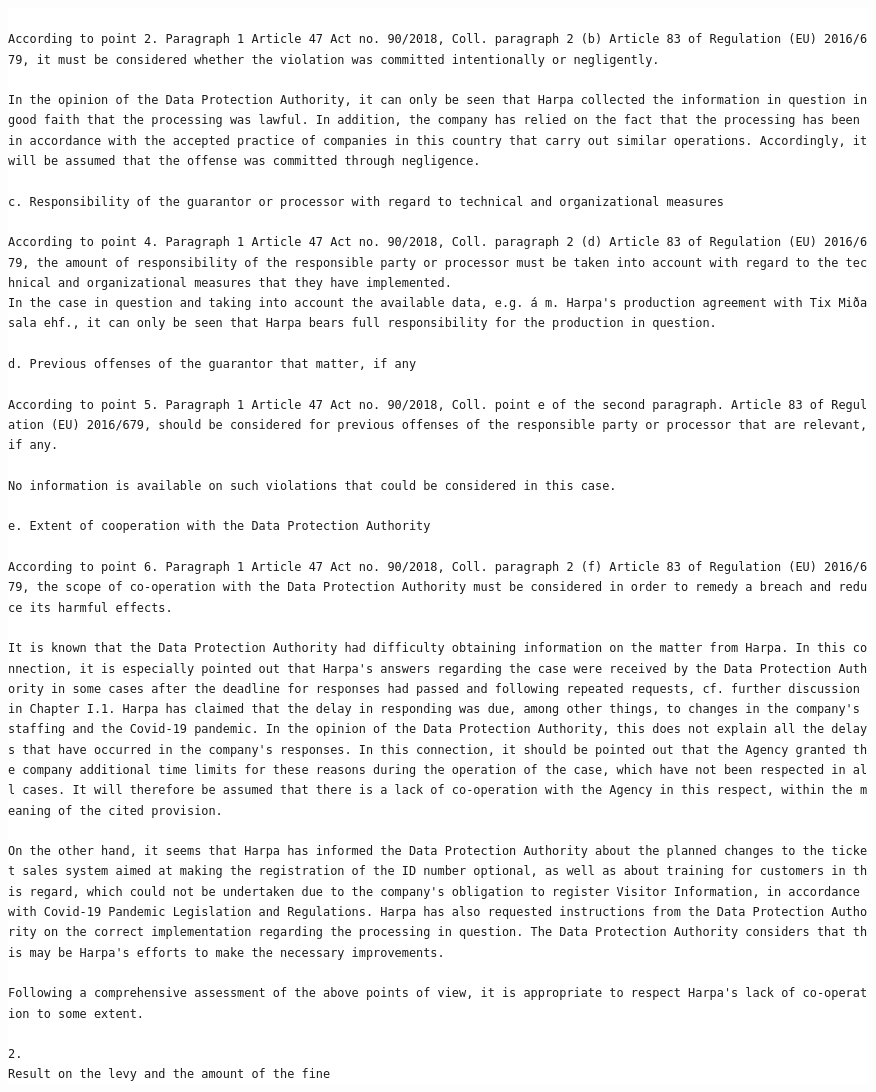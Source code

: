 ```

According to point 2. Paragraph 1 Article 47 Act no. 90/2018, Coll. paragraph 2 (b) Article 83 of Regulation (EU) 2016/679, it must be considered whether the violation was committed intentionally or negligently.

In the opinion of the Data Protection Authority, it can only be seen that Harpa collected the information in question in good faith that the processing was lawful. In addition, the company has relied on the fact that the processing has been in accordance with the accepted practice of companies in this country that carry out similar operations. Accordingly, it will be assumed that the offense was committed through negligence.

c. Responsibility of the guarantor or processor with regard to technical and organizational measures

According to point 4. Paragraph 1 Article 47 Act no. 90/2018, Coll. paragraph 2 (d) Article 83 of Regulation (EU) 2016/679, the amount of responsibility of the responsible party or processor must be taken into account with regard to the technical and organizational measures that they have implemented.
In the case in question and taking into account the available data, e.g. á m. Harpa's production agreement with Tix Miðasala ehf., it can only be seen that Harpa bears full responsibility for the production in question.

d. Previous offenses of the guarantor that matter, if any

According to point 5. Paragraph 1 Article 47 Act no. 90/2018, Coll. point e of the second paragraph. Article 83 of Regulation (EU) 2016/679, should be considered for previous offenses of the responsible party or processor that are relevant, if any.

No information is available on such violations that could be considered in this case.

e. Extent of cooperation with the Data Protection Authority

According to point 6. Paragraph 1 Article 47 Act no. 90/2018, Coll. paragraph 2 (f) Article 83 of Regulation (EU) 2016/679, the scope of co-operation with the Data Protection Authority must be considered in order to remedy a breach and reduce its harmful effects.

It is known that the Data Protection Authority had difficulty obtaining information on the matter from Harpa. In this connection, it is especially pointed out that Harpa's answers regarding the case were received by the Data Protection Authority in some cases after the deadline for responses had passed and following repeated requests, cf. further discussion in Chapter I.1. Harpa has claimed that the delay in responding was due, among other things, to changes in the company's staffing and the Covid-19 pandemic. In the opinion of the Data Protection Authority, this does not explain all the delays that have occurred in the company's responses. In this connection, it should be pointed out that the Agency granted the company additional time limits for these reasons during the operation of the case, which have not been respected in all cases. It will therefore be assumed that there is a lack of co-operation with the Agency in this respect, within the meaning of the cited provision.

On the other hand, it seems that Harpa has informed the Data Protection Authority about the planned changes to the ticket sales system aimed at making the registration of the ID number optional, as well as about training for customers in this regard, which could not be undertaken due to the company's obligation to register Visitor Information, in accordance with Covid-19 Pandemic Legislation and Regulations. Harpa has also requested instructions from the Data Protection Authority on the correct implementation regarding the processing in question. The Data Protection Authority considers that this may be Harpa's efforts to make the necessary improvements.

Following a comprehensive assessment of the above points of view, it is appropriate to respect Harpa's lack of co-operation to some extent.

2.
Result on the levy and the amount of the fine

```